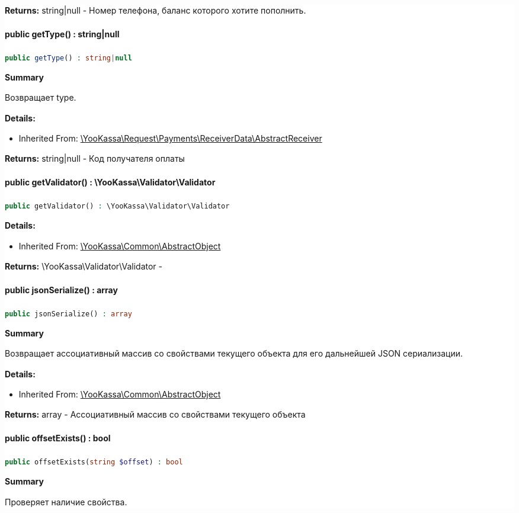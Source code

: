 **Returns:** string|null - Номер телефона, баланс которого хотите пополнить.


<a name="method_getType" class="anchor"></a>
#### public getType() : string|null

```php
public getType() : string|null
```

**Summary**

Возвращает type.

**Details:**
* Inherited From: [\YooKassa\Request\Payments\ReceiverData\AbstractReceiver](../classes/YooKassa-Request-Payments-ReceiverData-AbstractReceiver.md)

**Returns:** string|null - Код получателя оплаты


<a name="method_getValidator" class="anchor"></a>
#### public getValidator() : \YooKassa\Validator\Validator

```php
public getValidator() : \YooKassa\Validator\Validator
```

**Details:**
* Inherited From: [\YooKassa\Common\AbstractObject](../classes/YooKassa-Common-AbstractObject.md)

**Returns:** \YooKassa\Validator\Validator - 


<a name="method_jsonSerialize" class="anchor"></a>
#### public jsonSerialize() : array

```php
public jsonSerialize() : array
```

**Summary**

Возвращает ассоциативный массив со свойствами текущего объекта для его дальнейшей JSON сериализации.

**Details:**
* Inherited From: [\YooKassa\Common\AbstractObject](../classes/YooKassa-Common-AbstractObject.md)

**Returns:** array - Ассоциативный массив со свойствами текущего объекта


<a name="method_offsetExists" class="anchor"></a>
#### public offsetExists() : bool

```php
public offsetExists(string $offset) : bool
```

**Summary**

Проверяет наличие свойства.
